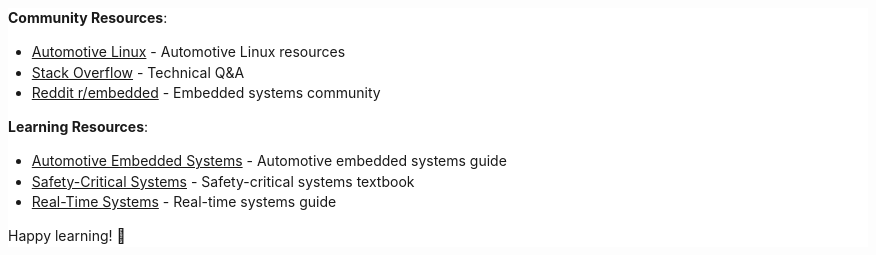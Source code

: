 **Community Resources**:

- [Automotive Linux](https://elinux.org/Automotive_Linux) - Automotive Linux resources
- [Stack Overflow](https://stackoverflow.com/questions/tagged/automotive) - Technical Q&A
- [Reddit r/embedded](https://reddit.com/r/embedded) - Embedded systems community

**Learning Resources**:

- [Automotive Embedded Systems](https://www.oreilly.com/library/view/automotive-embedded/9781492041234/) - Automotive embedded systems guide
- [Safety-Critical Systems](https://www.oreilly.com/library/view/safety-critical/9781492041234/) - Safety-critical systems textbook
- [Real-Time Systems](https://www.oreilly.com/library/view/real-time-systems/9780132498705/) - Real-time systems guide

Happy learning! 🚗
